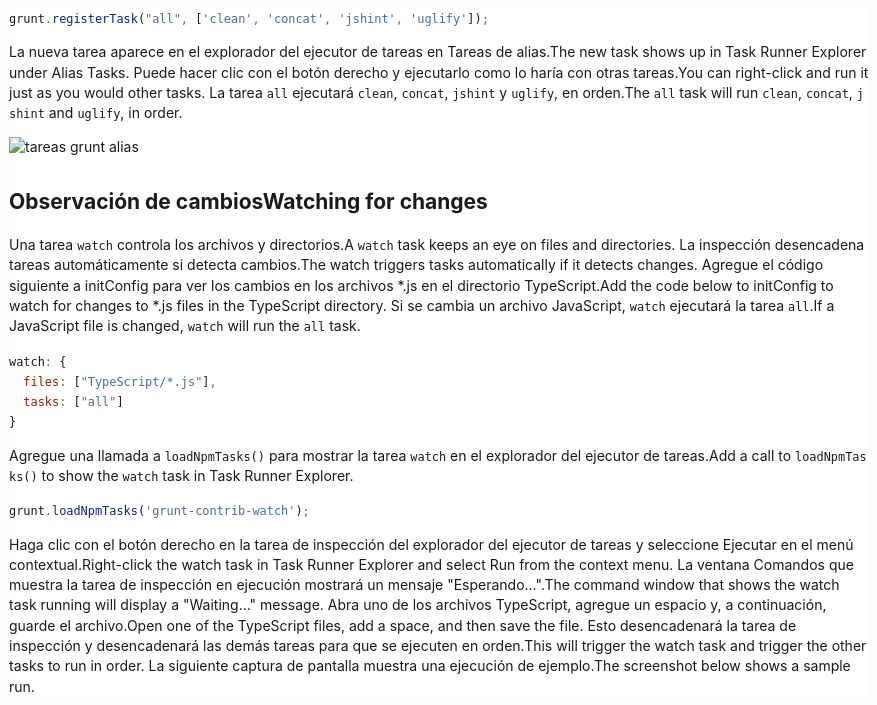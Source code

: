 ```javascript
grunt.registerTask("all", ['clean', 'concat', 'jshint', 'uglify']);
```

<span data-ttu-id="d7245-209">La nueva tarea aparece en el explorador del ejecutor de tareas en Tareas de alias.</span><span class="sxs-lookup"><span data-stu-id="d7245-209">The new task shows up in Task Runner Explorer under Alias Tasks.</span></span> <span data-ttu-id="d7245-210">Puede hacer clic con el botón derecho y ejecutarlo como lo haría con otras tareas.</span><span class="sxs-lookup"><span data-stu-id="d7245-210">You can right-click and run it just as you would other tasks.</span></span> <span data-ttu-id="d7245-211">La tarea `all` ejecutará `clean`, `concat`, `jshint` y `uglify`, en orden.</span><span class="sxs-lookup"><span data-stu-id="d7245-211">The `all` task will run `clean`, `concat`, `jshint` and `uglify`, in order.</span></span>

![tareas grunt alias](using-grunt/_static/alias-tasks.png)

## <a name="watching-for-changes"></a><span data-ttu-id="d7245-213">Observación de cambios</span><span class="sxs-lookup"><span data-stu-id="d7245-213">Watching for changes</span></span>

<span data-ttu-id="d7245-214">Una tarea `watch` controla los archivos y directorios.</span><span class="sxs-lookup"><span data-stu-id="d7245-214">A `watch` task keeps an eye on files and directories.</span></span> <span data-ttu-id="d7245-215">La inspección desencadena tareas automáticamente si detecta cambios.</span><span class="sxs-lookup"><span data-stu-id="d7245-215">The watch triggers tasks automatically if it detects changes.</span></span> <span data-ttu-id="d7245-216">Agregue el código siguiente a initConfig para ver los cambios en los archivos \*.js en el directorio TypeScript.</span><span class="sxs-lookup"><span data-stu-id="d7245-216">Add the code below to initConfig to watch for changes to \*.js files in the TypeScript directory.</span></span> <span data-ttu-id="d7245-217">Si se cambia un archivo JavaScript, `watch` ejecutará la tarea `all`.</span><span class="sxs-lookup"><span data-stu-id="d7245-217">If a JavaScript file is changed, `watch` will run the `all` task.</span></span>

```javascript
watch: {
  files: ["TypeScript/*.js"],
  tasks: ["all"]
}
```

<span data-ttu-id="d7245-218">Agregue una llamada a `loadNpmTasks()` para mostrar la tarea `watch` en el explorador del ejecutor de tareas.</span><span class="sxs-lookup"><span data-stu-id="d7245-218">Add a call to `loadNpmTasks()` to show the `watch` task in Task Runner Explorer.</span></span>

```javascript
grunt.loadNpmTasks('grunt-contrib-watch');
```

<span data-ttu-id="d7245-219">Haga clic con el botón derecho en la tarea de inspección del explorador del ejecutor de tareas y seleccione Ejecutar en el menú contextual.</span><span class="sxs-lookup"><span data-stu-id="d7245-219">Right-click the watch task in Task Runner Explorer and select Run from the context menu.</span></span> <span data-ttu-id="d7245-220">La ventana Comandos que muestra la tarea de inspección en ejecución mostrará un mensaje "Esperando…".</span><span class="sxs-lookup"><span data-stu-id="d7245-220">The command window that shows the watch task running will display a "Waiting…" message.</span></span> <span data-ttu-id="d7245-221">Abra uno de los archivos TypeScript, agregue un espacio y, a continuación, guarde el archivo.</span><span class="sxs-lookup"><span data-stu-id="d7245-221">Open one of the TypeScript files, add a space, and then save the file.</span></span> <span data-ttu-id="d7245-222">Esto desencadenará la tarea de inspección y desencadenará las demás tareas para que se ejecuten en orden.</span><span class="sxs-lookup"><span data-stu-id="d7245-222">This will trigger the watch task and trigger the other tasks to run in order.</span></span> <span data-ttu-id="d7245-223">La siguiente captura de pantalla muestra una ejecución de ejemplo.</span><span class="sxs-lookup"><span data-stu-id="d7245-223">The screenshot below shows a sample run.</span></span>
